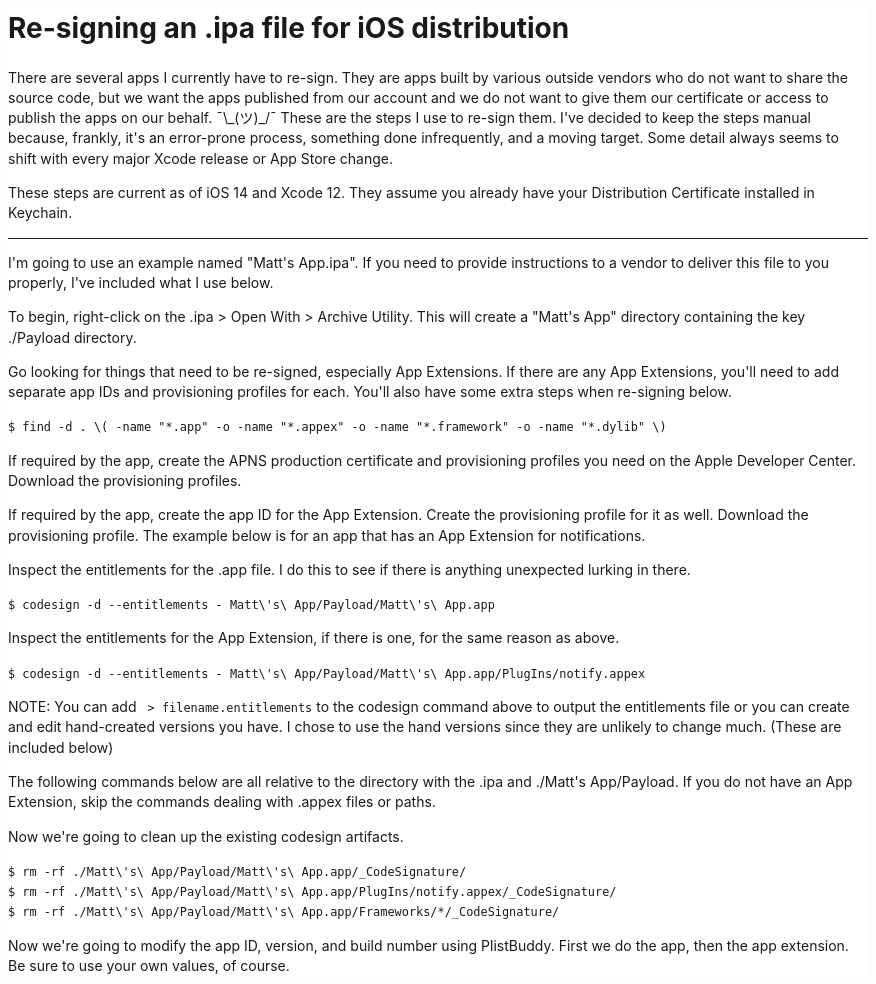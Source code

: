 # Re-signing an .ipa file for iOS distribution

There are several apps I currently have to re-sign. They are apps built by various outside vendors who do not want to share the source code, but we want the apps published from our account and we do not want to give them our certificate or access to publish the apps on our behalf.  ¯\\\_(ツ)\_/¯  These are the steps I use to re-sign them. I've decided to keep the steps manual because, frankly, it's an error-prone process, something done infrequently, and a moving target. Some detail always seems to shift with every major Xcode release or App Store change.

These steps are current as of iOS 14 and Xcode 12. They assume you already have your Distribution Certificate installed in Keychain.

----

I'm going to use an example named "Matt's App.ipa". If you need to provide instructions to a vendor to deliver this file to you properly, I've included what I use below. 

To begin, right-click on the .ipa > Open With > Archive Utility. This will create a "Matt's App" directory containing the key ./Payload directory.

Go looking for things that need to be re-signed, especially App Extensions. If there are any App Extensions, you'll need to add separate app IDs and provisioning profiles for each. You'll also have some extra steps when re-signing below.

    $ find -d . \( -name "*.app" -o -name "*.appex" -o -name "*.framework" -o -name "*.dylib" \)

If required by the app, create the APNS production certificate and provisioning profiles you need on the Apple Developer Center. Download the provisioning profiles.

If required by the app, create the app ID for the App Extension. Create the provisioning profile for it as well. Download the provisioning profile. The example below is for an app that has an App Extension for notifications.

Inspect the entitlements for the .app file. I do this to see if there is anything unexpected lurking in there.

    $ codesign -d --entitlements - Matt\'s\ App/Payload/Matt\'s\ App.app

Inspect the entitlements for the App Extension, if there is one, for the same reason as above.

    $ codesign -d --entitlements - Matt\'s\ App/Payload/Matt\'s\ App.app/PlugIns/notify.appex

NOTE: You can add ` > filename.entitlements` to the codesign command above to output the entitlements file or you can create and edit  hand-created versions you have. I chose to use the hand versions since they are unlikely to change much. (These are included below)

The following commands below are all relative to the directory with the .ipa and ./Matt's App/Payload. If you do not have an App Extension, skip the commands dealing with .appex files or paths.

Now we're going to clean up the existing codesign artifacts. 

    $ rm -rf ./Matt\'s\ App/Payload/Matt\'s\ App.app/_CodeSignature/
    $ rm -rf ./Matt\'s\ App/Payload/Matt\'s\ App.app/PlugIns/notify.appex/_CodeSignature/
    $ rm -rf ./Matt\'s\ App/Payload/Matt\'s\ App.app/Frameworks/*/_CodeSignature/

Now we're going to modify the app ID, version, and build number using PlistBuddy. First we do the app, then the app extension. Be sure to use your own values, of course.
